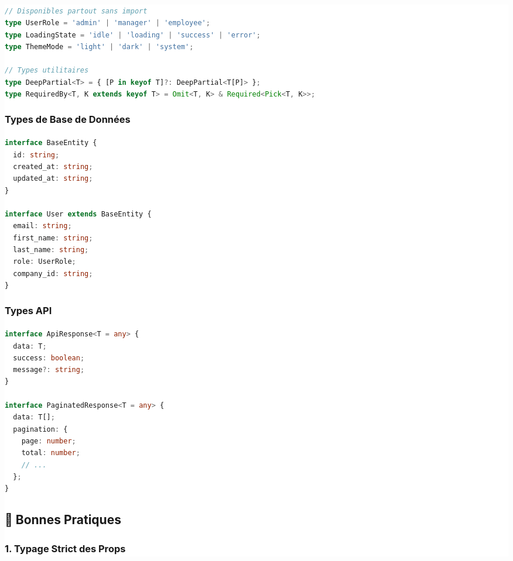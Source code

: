 ```typescript
// Disponibles partout sans import
type UserRole = 'admin' | 'manager' | 'employee';
type LoadingState = 'idle' | 'loading' | 'success' | 'error';
type ThemeMode = 'light' | 'dark' | 'system';

// Types utilitaires
type DeepPartial<T> = { [P in keyof T]?: DeepPartial<T[P]> };
type RequiredBy<T, K extends keyof T> = Omit<T, K> & Required<Pick<T, K>>;
```

### Types de Base de Données

```typescript
interface BaseEntity {
  id: string;
  created_at: string;
  updated_at: string;
}

interface User extends BaseEntity {
  email: string;
  first_name: string;
  last_name: string;
  role: UserRole;
  company_id: string;
}
```

### Types API

```typescript
interface ApiResponse<T = any> {
  data: T;
  success: boolean;
  message?: string;
}

interface PaginatedResponse<T = any> {
  data: T[];
  pagination: {
    page: number;
    total: number;
    // ...
  };
}
```

## 🎯 Bonnes Pratiques

### 1. **Typage Strict des Props**
